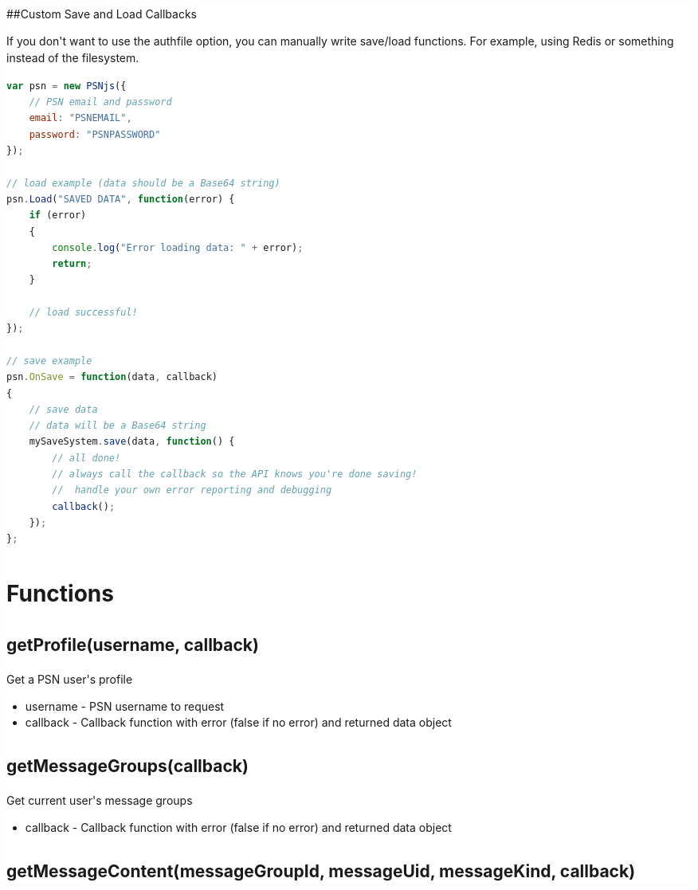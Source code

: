 ##Custom Save and Load Callbacks

If you don't want to use the authfile option, you can manually write save/load functions. For example, using Redis or something instead of the filesystem.

```javascript
var psn = new PSNjs({
	// PSN email and password
	email: "PSNEMAIL",
	password: "PSNPASSWORD"
});

// load example (data should be a Base64 string)
psn.Load("SAVED DATA", function(error) {
	if (error)
	{
		console.log("Error loading data: " + error);
		return;
	}

	// load successful!
});

// save example
psn.OnSave = function(data, callback)
{
	// save data
	// data will be a Base64 string
	mySaveSystem.save(data, function() {
		// all done!
		// always call the callback so the API knows you're done saving!
		//  handle your own error reporting and debugging
		callback();
	});
};
```

Functions
=========

## getProfile(username, callback)

Get a PSN user's profile
 * username	- PSN username to request
 * callback	- Callback function with error (false if no error) and returned data object

## getMessageGroups(callback)

Get current user's message groups
 * callback - Callback function with error (false if no error) and returned data object


## getMessageContent(messageGroupId, messageUid, messageKind, callback)
